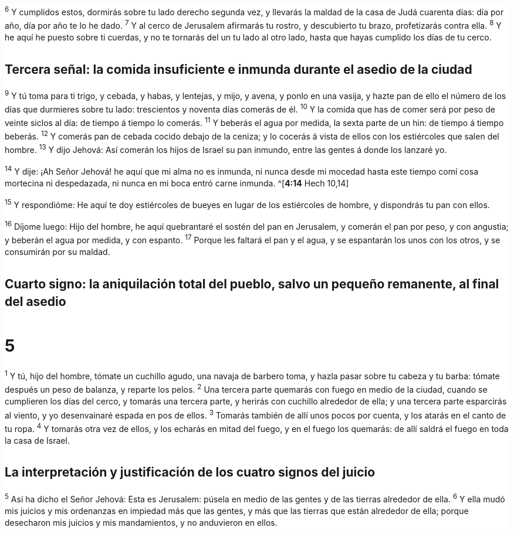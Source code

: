 
<sup class='bibleverse'>6</sup> Y cumplidos estos, dormirás sobre tu lado derecho segunda vez, y llevarás la maldad de la casa de Judá cuarenta días: día por año, día por año te lo he dado. <sup class='bibleverse'>7</sup> Y al cerco de Jerusalem afirmarás tu rostro, y descubierto tu brazo, profetizarás contra ella. <sup class='bibleverse'>8</sup> Y he aquí he puesto sobre ti cuerdas, y no te tornarás del un tu lado al otro lado, hasta que hayas cumplido los días de tu cerco. 



## Tercera señal: la comida insuficiente e inmunda durante el asedio de la ciudad
<sup class='bibleverse'>9</sup> Y tú toma para ti trigo, y cebada, y habas, y lentejas, y mijo, y avena, y ponlo en una vasija, y hazte pan de ello el número de los días que durmieres sobre tu lado: trescientos y noventa días comerás de él. <sup class='bibleverse'>10</sup> Y la comida que has de comer será por peso de veinte siclos al día: de tiempo á tiempo lo comerás. <sup class='bibleverse'>11</sup> Y beberás el agua por medida, la sexta parte de un hin: de tiempo á tiempo beberás. <sup class='bibleverse'>12</sup> Y comerás pan de cebada cocido debajo de la ceniza; y lo cocerás á vista de ellos con los estiércoles que salen del hombre. <sup class='bibleverse'>13</sup> Y dijo Jehová: Así comerán los hijos de Israel su pan inmundo, entre las gentes á donde los lanzaré yo. 


<sup class='bibleverse'>14</sup> Y dije: ¡Ah Señor Jehová! he aquí que mi alma no es inmunda, ni nunca desde mi mocedad hasta este tiempo comí cosa mortecina ni despedazada, ni nunca en mi boca entró carne inmunda. 
^[**4:14** Hech 10,14] 


<sup class='bibleverse'>15</sup> Y respondióme: He aquí te doy estiércoles de bueyes en lugar de los estiércoles de hombre, y dispondrás tu pan con ellos. 


<sup class='bibleverse'>16</sup> Díjome luego: Hijo del hombre, he aquí quebrantaré el sostén del pan en Jerusalem, y comerán el pan por peso, y con angustia; y beberán el agua por medida, y con espanto. <sup class='bibleverse'>17</sup> Porque les faltará el pan y el agua, y se espantarán los unos con los otros, y se consumirán por su maldad. 

## Cuarto signo: la aniquilación total del pueblo, salvo un pequeño remanente, al final del asedio
# 5 
<sup class='bibleverse'>1</sup> Y tú, hijo del hombre, tómate un cuchillo agudo, una navaja de barbero toma, y hazla pasar sobre tu cabeza y tu barba: tómate después un peso de balanza, y reparte los pelos. <sup class='bibleverse'>2</sup> Una tercera parte quemarás con fuego en medio de la ciudad, cuando se cumplieren los días del cerco, y tomarás una tercera parte, y herirás con cuchillo alrededor de ella; y una tercera parte esparcirás al viento, y yo desenvainaré espada en pos de ellos. <sup class='bibleverse'>3</sup> Tomarás también de allí unos pocos por cuenta, y los atarás en el canto de tu ropa. <sup class='bibleverse'>4</sup> Y tomarás otra vez de ellos, y los echarás en mitad del fuego, y en el fuego los quemarás: de allí saldrá el fuego en toda la casa de Israel. 



## La interpretación y justificación de los cuatro signos del juicio
<sup class='bibleverse'>5</sup> Así ha dicho el Señor Jehová: Esta es Jerusalem: púsela en medio de las gentes y de las tierras alrededor de ella. <sup class='bibleverse'>6</sup> Y ella mudó mis juicios y mis ordenanzas en impiedad más que las gentes, y más que las tierras que están alrededor de ella; porque desecharon mis juicios y mis mandamientos, y no anduvieron en ellos. 
